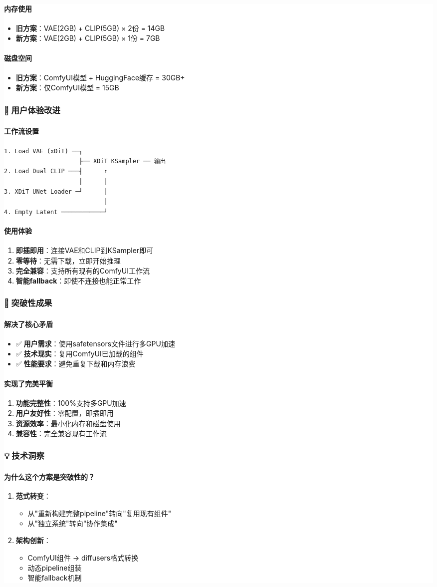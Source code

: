 #### 内存使用
- **旧方案**：VAE(2GB) + CLIP(5GB) × 2份 = 14GB
- **新方案**：VAE(2GB) + CLIP(5GB) × 1份 = 7GB

#### 磁盘空间
- **旧方案**：ComfyUI模型 + HuggingFace缓存 = 30GB+
- **新方案**：仅ComfyUI模型 = 15GB

### 🔧 用户体验改进

#### 工作流设置
```
1. Load VAE (xDiT) ──┐
                     ├── XDiT KSampler ── 输出
2. Load Dual CLIP ───┤      ↑
                     │      │
3. XDiT UNet Loader ─┘      │
                            │
4. Empty Latent ────────────┘
```

#### 使用体验
1. **即插即用**：连接VAE和CLIP到KSampler即可
2. **零等待**：无需下载，立即开始推理
3. **完全兼容**：支持所有现有的ComfyUI工作流
4. **智能fallback**：即使不连接也能正常工作

### 🎉 突破性成果

#### 解决了核心矛盾
- ✅ **用户需求**：使用safetensors文件进行多GPU加速
- ✅ **技术现实**：复用ComfyUI已加载的组件
- ✅ **性能要求**：避免重复下载和内存浪费

#### 实现了完美平衡
1. **功能完整性**：100%支持多GPU加速
2. **用户友好性**：零配置，即插即用
3. **资源效率**：最小化内存和磁盘使用
4. **兼容性**：完全兼容现有工作流

### 💡 技术洞察

#### 为什么这个方案是突破性的？

1. **范式转变**：
   - 从"重新构建完整pipeline"转向"复用现有组件"
   - 从"独立系统"转向"协作集成"

2. **架构创新**：
   - ComfyUI组件 → diffusers格式转换
   - 动态pipeline组装
   - 智能fallback机制
